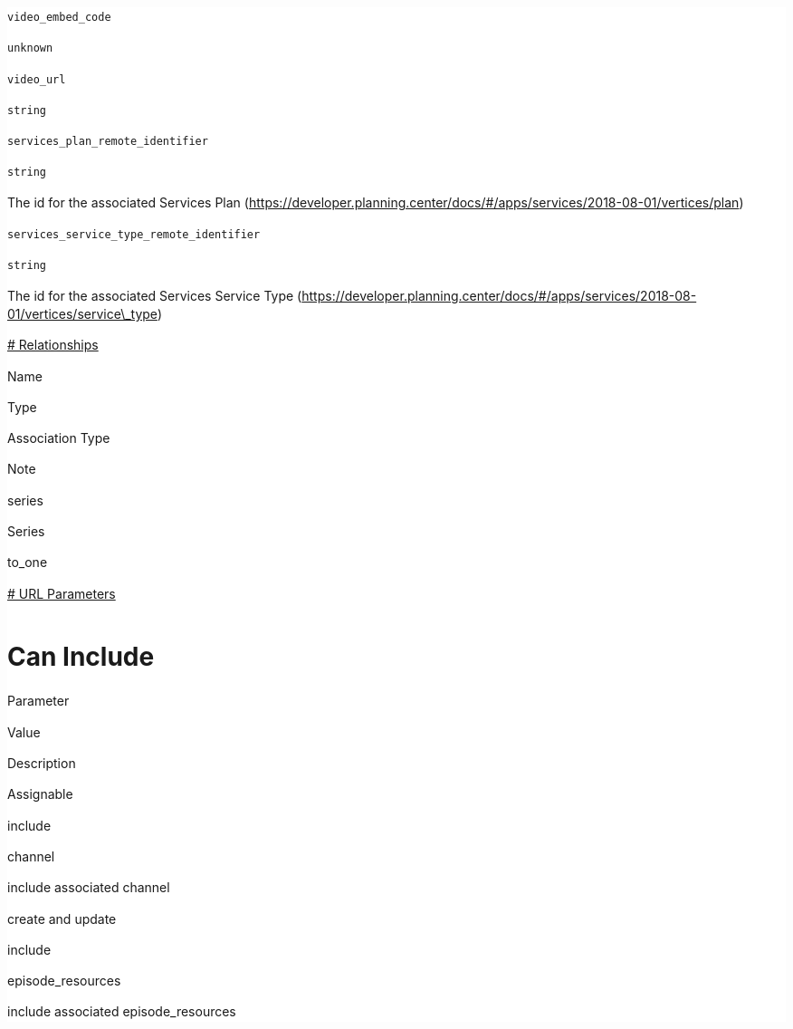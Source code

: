 `video_embed_code`

`unknown`

`video_url`

`string`

`services_plan_remote_identifier`

`string`

The id for the associated Services Plan
(https://developer.planning.center/docs/#/apps/services/2018-08-01/vertices/plan)

`services_service_type_remote_identifier`

`string`

The id for the associated Services Service Type
(https://developer.planning.center/docs/#/apps/services/2018-08-01/vertices/service\_type)

[# Relationships](#/apps/publishing/2024-03-25/vertices/episode#relationships)

Name

Type

Association Type

Note

series

Series

to\_one

[# URL Parameters](#/apps/publishing/2024-03-25/vertices/episode#url-parameters)

# Can Include

Parameter

Value

Description

Assignable

include

channel

include associated channel

create and update

include

episode\_resources

include associated episode\_resources
